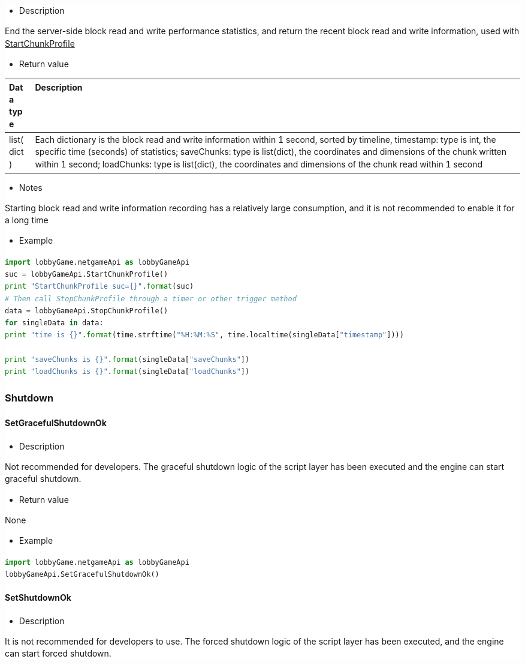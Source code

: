 - Description 

End the server-side block read and write performance statistics, and return the recent block read and write information, used with [StartChunkProfile](#StartChunkProfile) 

- Return value 

| Data type | Description | 
| :--- | :--- | 
| list(dict) | Each dictionary is the block read and write information within 1 second, sorted by timeline, timestamp: type is int, the specific time (seconds) of statistics; saveChunks: type is list(dict), the coordinates and dimensions of the chunk written within 1 second; loadChunks: type is list(dict), the coordinates and dimensions of the chunk read within 1 second | 
- Notes 

Starting block read and write information recording has a relatively large consumption, and it is not recommended to enable it for a long time 


- Example 

```python 
import lobbyGame.netgameApi as lobbyGameApi 
suc = lobbyGameApi.StartChunkProfile() 
print "StartChunkProfile suc={}".format(suc) 
# Then call StopChunkProfile through a timer or other trigger method 
data = lobbyGameApi.StopChunkProfile() 
for singleData in data: 
print "time is {}".format(time.strftime("%H:%M:%S", time.localtime(singleData["timestamp"])))

print "saveChunks is {}".format(singleData["saveChunks"]) 
print "loadChunks is {}".format(singleData["loadChunks"]) 
``` 
<span id="Shutdown"></span> 
### Shutdown 

<span id="SetGracefulShutdownOk"></span> 
#### SetGracefulShutdownOk 

- Description 

Not recommended for developers. The graceful shutdown logic of the script layer has been executed and the engine can start graceful shutdown. 

- Return value 

None 
- Example 

```python 
import lobbyGame.netgameApi as lobbyGameApi 
lobbyGameApi.SetGracefulShutdownOk() 
``` 
<span id="SetShutdownOk"></span> 
#### SetShutdownOk 

- Description 

It is not recommended for developers to use. The forced shutdown logic of the script layer has been executed, and the engine can start forced shutdown. 

